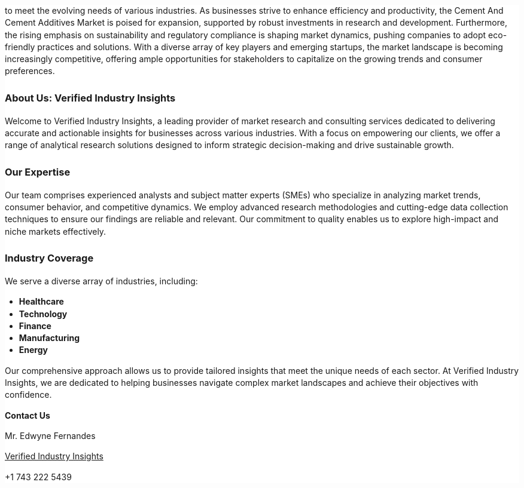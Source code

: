 to meet the evolving needs of various industries. As businesses strive to enhance efficiency and productivity, the Cement And Cement Additives Market is poised for expansion, supported by robust investments in research and development. Furthermore, the rising emphasis on sustainability and regulatory compliance is shaping market dynamics, pushing companies to adopt eco-friendly practices and solutions. With a diverse array of key players and emerging startups, the market landscape is becoming increasingly competitive, offering ample opportunities for stakeholders to capitalize on the growing trends and consumer preferences.</p><h3>About Us: Verified Industry Insights</h3><p>Welcome to Verified Industry Insights, a leading provider of market research and consulting services dedicated to delivering accurate and actionable insights for businesses across various industries. With a focus on empowering our clients, we offer a range of analytical research solutions designed to inform strategic decision-making and drive sustainable growth.</p><h3>Our Expertise</h3><p>Our team comprises experienced analysts and subject matter experts (SMEs) who specialize in analyzing market trends, consumer behavior, and competitive dynamics. We employ advanced research methodologies and cutting-edge data collection techniques to ensure our findings are reliable and relevant. Our commitment to quality enables us to explore high-impact and niche markets effectively.</p><h3>Industry Coverage</h3><p>We serve a diverse array of industries, including:</p><ul><li><strong>Healthcare</strong></li><li><strong>Technology</strong></li><li><strong>Finance</strong></li><li><strong>Manufacturing</strong></li><li><strong>Energy</strong></li></ul><p>Our comprehensive approach allows us to provide tailored insights that meet the unique needs of each sector. At Verified Industry Insights, we are dedicated to helping businesses navigate complex market landscapes and achieve their objectives with confidence.</p><p><strong>Contact Us</strong></p><p>Mr. Edwyne Fernandes</p><p><a href="https://www.verifiedindustryinsights.com/">Verified Industry Insights</a></p><p>+1 743 222 5439</p>
